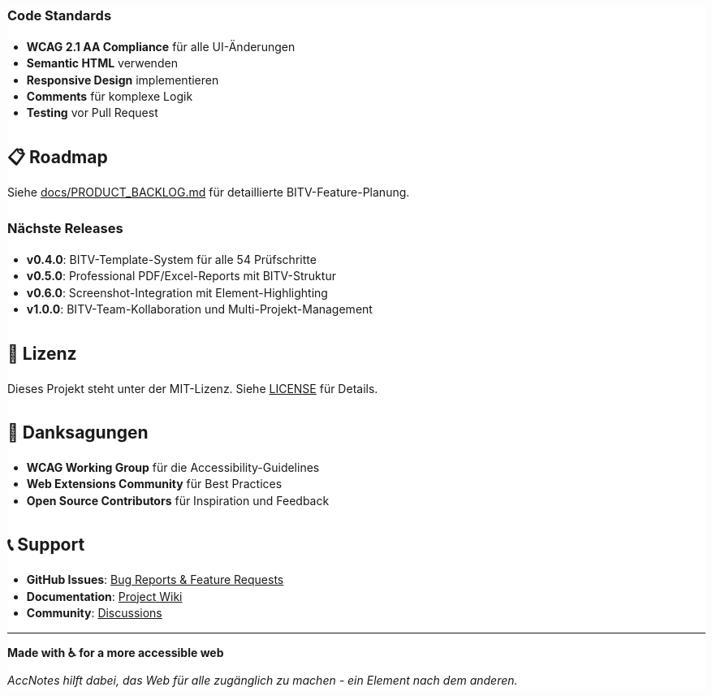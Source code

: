 ### Code Standards
- **WCAG 2.1 AA Compliance** für alle UI-Änderungen
- **Semantic HTML** verwenden
- **Responsive Design** implementieren
- **Comments** für komplexe Logik
- **Testing** vor Pull Request

## 📋 Roadmap

Siehe [docs/PRODUCT_BACKLOG.md](docs/PRODUCT_BACKLOG.md) für detaillierte BITV-Feature-Planung.

### Nächste Releases
- **v0.4.0**: BITV-Template-System für alle 54 Prüfschritte
- **v0.5.0**: Professional PDF/Excel-Reports mit BITV-Struktur
- **v0.6.0**: Screenshot-Integration mit Element-Highlighting
- **v1.0.0**: BITV-Team-Kollaboration und Multi-Projekt-Management

## 📄 Lizenz

Dieses Projekt steht unter der MIT-Lizenz. Siehe [LICENSE](LICENSE) für Details.

## 🙏 Danksagungen

- **WCAG Working Group** für die Accessibility-Guidelines
- **Web Extensions Community** für Best Practices
- **Open Source Contributors** für Inspiration und Feedback

## 📞 Support

- **GitHub Issues**: [Bug Reports & Feature Requests](https://github.com/heikofolkerts/AccNotes/issues)
- **Documentation**: [Project Wiki](https://github.com/heikofolkerts/AccNotes/wiki)
- **Community**: [Discussions](https://github.com/heikofolkerts/AccNotes/discussions)

---

**Made with ♿ for a more accessible web**

*AccNotes hilft dabei, das Web für alle zugänglich zu machen - ein Element nach dem anderen.*